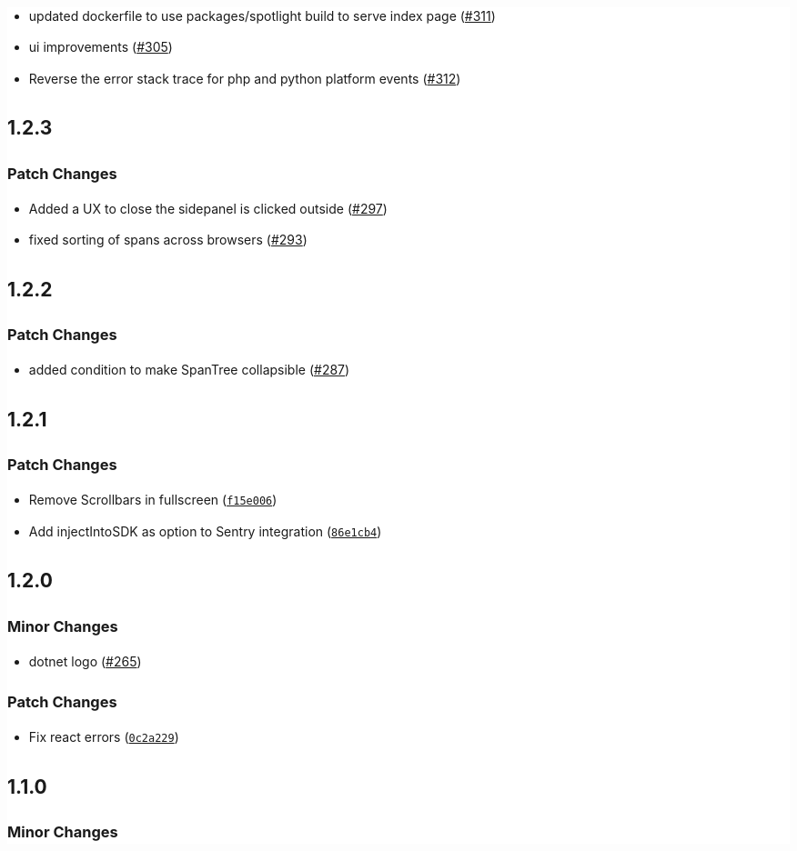 - updated dockerfile to use packages/spotlight build to serve index page
  ([#311](https://github.com/getsentry/spotlight/pull/311))

- ui improvements ([#305](https://github.com/getsentry/spotlight/pull/305))

- Reverse the error stack trace for php and python platform events
  ([#312](https://github.com/getsentry/spotlight/pull/312))

## 1.2.3

### Patch Changes

- Added a UX to close the sidepanel is clicked outside ([#297](https://github.com/getsentry/spotlight/pull/297))

- fixed sorting of spans across browsers ([#293](https://github.com/getsentry/spotlight/pull/293))

## 1.2.2

### Patch Changes

- added condition to make SpanTree collapsible ([#287](https://github.com/getsentry/spotlight/pull/287))

## 1.2.1

### Patch Changes

- Remove Scrollbars in fullscreen
  ([`f15e006`](https://github.com/getsentry/spotlight/commit/f15e0068a64459cf8078c4369ca4108152c09b27))

- Add injectIntoSDK as option to Sentry integration
  ([`86e1cb4`](https://github.com/getsentry/spotlight/commit/86e1cb43f19c866cdad31c354496181a8ed8bbbf))

## 1.2.0

### Minor Changes

- dotnet logo ([#265](https://github.com/getsentry/spotlight/pull/265))

### Patch Changes

- Fix react errors ([`0c2a229`](https://github.com/getsentry/spotlight/commit/0c2a229f53f356b6413fded3352f108c0d955333))

## 1.1.0

### Minor Changes
